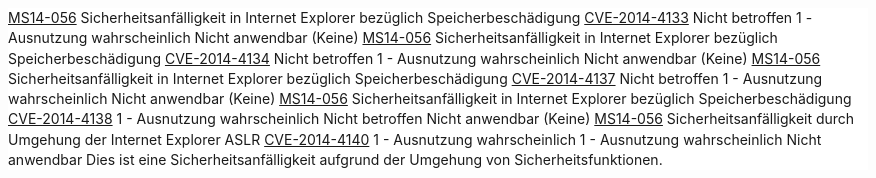 </tr>
<tr class="even">
<td style="border:1px solid black;"><a href="https://go.microsoft.com/fwlink/?linkid=513092">MS14-056</a></td>
<td style="border:1px solid black;">Sicherheitsanfälligkeit in Internet Explorer bezüglich Speicherbeschädigung</td>
<td style="border:1px solid black;"><a href="https://www.cve.mitre.org/cgi-bin/cvename.cgi?name=cve-2014-4133">CVE-2014-4133</a></td>
<td style="border:1px solid black;">Nicht betroffen</td>
<td style="border:1px solid black;">1 - Ausnutzung wahrscheinlich</td>
<td style="border:1px solid black;">Nicht anwendbar</td>
<td style="border:1px solid black;">(Keine)</td>
</tr>
<tr class="odd">
<td style="border:1px solid black;"><a href="https://go.microsoft.com/fwlink/?linkid=513092">MS14-056</a></td>
<td style="border:1px solid black;">Sicherheitsanfälligkeit in Internet Explorer bezüglich Speicherbeschädigung</td>
<td style="border:1px solid black;"><a href="https://www.cve.mitre.org/cgi-bin/cvename.cgi?name=cve-2014-4134">CVE-2014-4134</a></td>
<td style="border:1px solid black;">Nicht betroffen</td>
<td style="border:1px solid black;">1 - Ausnutzung wahrscheinlich</td>
<td style="border:1px solid black;">Nicht anwendbar</td>
<td style="border:1px solid black;">(Keine)</td>
</tr>
<tr class="even">
<td style="border:1px solid black;"><a href="https://go.microsoft.com/fwlink/?linkid=513092">MS14-056</a></td>
<td style="border:1px solid black;">Sicherheitsanfälligkeit in Internet Explorer bezüglich Speicherbeschädigung</td>
<td style="border:1px solid black;"><a href="https://www.cve.mitre.org/cgi-bin/cvename.cgi?name=cve-2014-4137">CVE-2014-4137</a></td>
<td style="border:1px solid black;">Nicht betroffen</td>
<td style="border:1px solid black;">1 - Ausnutzung wahrscheinlich</td>
<td style="border:1px solid black;">Nicht anwendbar</td>
<td style="border:1px solid black;">(Keine)</td>
</tr>
<tr class="odd">
<td style="border:1px solid black;"><a href="https://go.microsoft.com/fwlink/?linkid=513092">MS14-056</a></td>
<td style="border:1px solid black;">Sicherheitsanfälligkeit in Internet Explorer bezüglich Speicherbeschädigung</td>
<td style="border:1px solid black;"><a href="https://www.cve.mitre.org/cgi-bin/cvename.cgi?name=cve-2014-4138">CVE-2014-4138</a></td>
<td style="border:1px solid black;">1 - Ausnutzung wahrscheinlich</td>
<td style="border:1px solid black;">Nicht betroffen</td>
<td style="border:1px solid black;">Nicht anwendbar</td>
<td style="border:1px solid black;">(Keine)</td>
</tr>
<tr class="even">
<td style="border:1px solid black;"><a href="https://go.microsoft.com/fwlink/?linkid=513092">MS14-056</a></td>
<td style="border:1px solid black;">Sicherheitsanfälligkeit durch Umgehung der Internet Explorer ASLR</td>
<td style="border:1px solid black;"><a href="https://www.cve.mitre.org/cgi-bin/cvename.cgi?name=cve-2014-4140">CVE-2014-4140</a></td>
<td style="border:1px solid black;">1 - Ausnutzung wahrscheinlich</td>
<td style="border:1px solid black;">1 - Ausnutzung wahrscheinlich</td>
<td style="border:1px solid black;">Nicht anwendbar</td>
<td style="border:1px solid black;">Dies ist eine Sicherheitsanfälligkeit aufgrund der Umgehung von Sicherheitsfunktionen.</td>
</tr>
<tr class="odd">